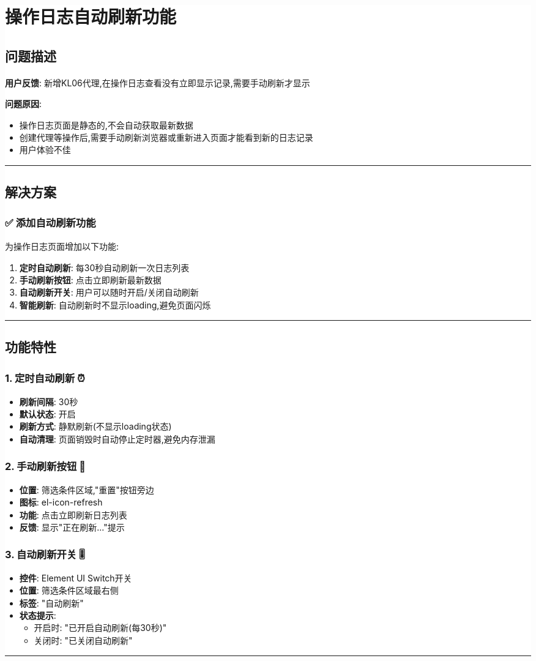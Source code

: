 # 操作日志自动刷新功能

## 问题描述

**用户反馈**: 新增KL06代理,在操作日志查看没有立即显示记录,需要手动刷新才显示

**问题原因**: 
- 操作日志页面是静态的,不会自动获取最新数据
- 创建代理等操作后,需要手动刷新浏览器或重新进入页面才能看到新的日志记录
- 用户体验不佳

---

## 解决方案

### ✅ 添加自动刷新功能

为操作日志页面增加以下功能:

1. **定时自动刷新**: 每30秒自动刷新一次日志列表
2. **手动刷新按钮**: 点击立即刷新最新数据
3. **自动刷新开关**: 用户可以随时开启/关闭自动刷新
4. **智能刷新**: 自动刷新时不显示loading,避免页面闪烁

---

## 功能特性

### 1. 定时自动刷新 ⏰

- **刷新间隔**: 30秒
- **默认状态**: 开启
- **刷新方式**: 静默刷新(不显示loading状态)
- **自动清理**: 页面销毁时自动停止定时器,避免内存泄漏

### 2. 手动刷新按钮 🔄

- **位置**: 筛选条件区域,"重置"按钮旁边
- **图标**: el-icon-refresh
- **功能**: 点击立即刷新日志列表
- **反馈**: 显示"正在刷新..."提示

### 3. 自动刷新开关 🎚️

- **控件**: Element UI Switch开关
- **位置**: 筛选条件区域最右侧
- **标签**: "自动刷新"
- **状态提示**:
  - 开启时: "已开启自动刷新(每30秒)"
  - 关闭时: "已关闭自动刷新"

---